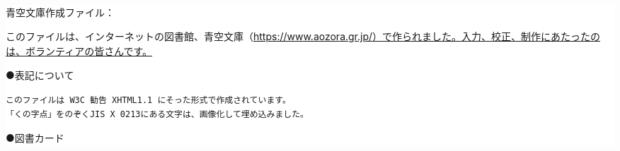 青空文庫作成ファイル：

このファイルは、インターネットの図書館、青空文庫（https://www.aozora.gr.jp/）で作られました。入力、校正、制作にあたったのは、ボランティアの皆さんです。











●表記について


	このファイルは W3C 勧告 XHTML1.1 にそった形式で作成されています。
	「くの字点」をのぞくJIS X 0213にある文字は、画像化して埋め込みました。







●図書カード